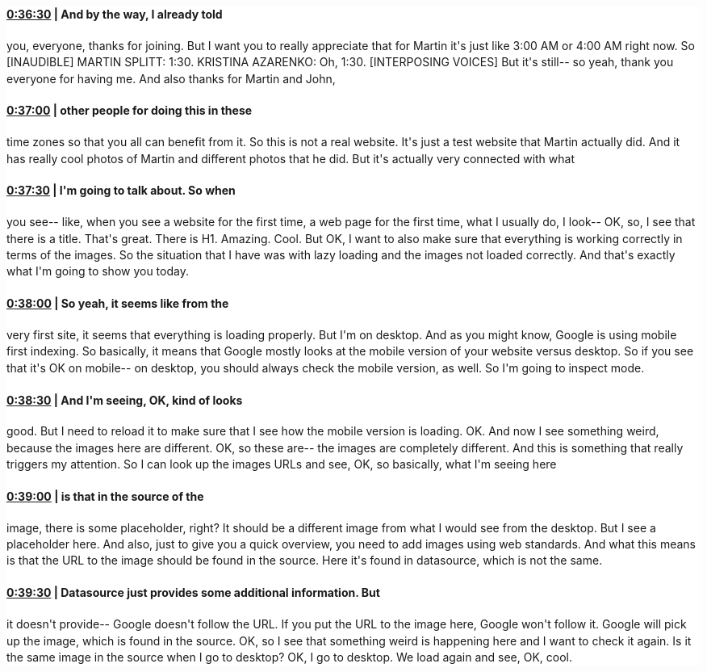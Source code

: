 #### [0:36:30](https://www.youtube.com/watch?v=I5skhmp6Cxg&t=2190) |  And by the way, I already told

you, everyone, thanks for joining. But I want you to really appreciate that for Martin it's just like 3:00 AM or 4:00 AM right now. So [INAUDIBLE] MARTIN SPLITT: 1:30. KRISTINA AZARENKO: Oh, 1:30. [INTERPOSING VOICES] But it's still-- so yeah, thank you everyone for having me. And also thanks for Martin and John,  

#### [0:37:00](https://www.youtube.com/watch?v=I5skhmp6Cxg&t=2220) |  other people for doing this in these

time zones so that you all can benefit from it. So this is not a real website. It's just a test website that Martin actually did. And it has really cool photos of Martin and different photos that he did. But it's actually very connected with what  

#### [0:37:30](https://www.youtube.com/watch?v=I5skhmp6Cxg&t=2250) |  I'm going to talk about. So when

you see-- like, when you see a website for the first time, a web page for the first time, what I usually do, I look-- OK, so, I see that there is a title. That's great. There is H1. Amazing. Cool. But OK, I want to also make sure that everything is working correctly in terms of the images. So the situation that I have was with lazy loading and the images not loaded correctly. And that's exactly what I'm going to show you today.  

#### [0:38:00](https://www.youtube.com/watch?v=I5skhmp6Cxg&t=2280) |  So yeah, it seems like from the

very first site, it seems that everything is loading properly. But I'm on desktop. And as you might know, Google is using mobile first indexing. So basically, it means that Google mostly looks at the mobile version of your website versus desktop. So if you see that it's OK on mobile-- on desktop, you should always check the mobile version, as well. So I'm going to inspect mode.  

#### [0:38:30](https://www.youtube.com/watch?v=I5skhmp6Cxg&t=2310) |  And I'm seeing, OK, kind of looks

good. But I need to reload it to make sure that I see how the mobile version is loading. OK. And now I see something weird, because the images here are different. OK, so these are-- the images are completely different. And this is something that really triggers my attention. So I can look up the images URLs and see, OK, so basically, what I'm seeing here  

#### [0:39:00](https://www.youtube.com/watch?v=I5skhmp6Cxg&t=2340) |  is that in the source of the

image, there is some placeholder, right? It should be a different image from what I would see from the desktop. But I see a placeholder here. And also, just to give you a quick overview, you need to add images using web standards. And what this means is that the URL to the image should be found in the source. Here it's found in datasource, which is not the same.  

#### [0:39:30](https://www.youtube.com/watch?v=I5skhmp6Cxg&t=2370) |  Datasource just provides some additional information. But

it doesn't provide-- Google doesn't follow the URL. If you put the URL to the image here, Google won't follow it. Google will pick up the image, which is found in the source. OK, so I see that something weird is happening here and I want to check it again. Is it the same image in the source when I go to desktop? OK, I go to desktop. We load again and see, OK, cool.  

